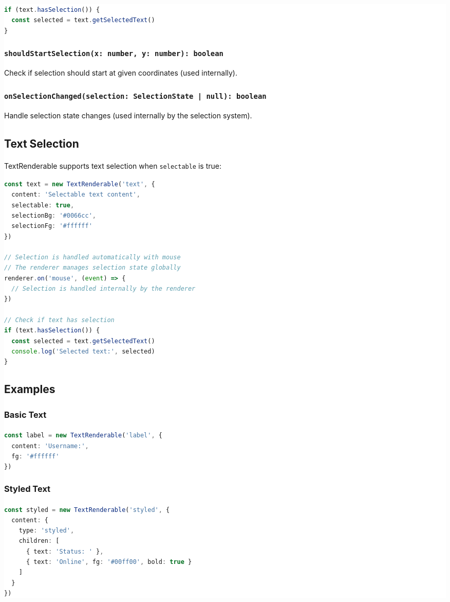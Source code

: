 ```typescript
if (text.hasSelection()) {
  const selected = text.getSelectedText()
}
```

### `shouldStartSelection(x: number, y: number): boolean`
Check if selection should start at given coordinates (used internally).

### `onSelectionChanged(selection: SelectionState | null): boolean`
Handle selection state changes (used internally by the selection system).

## Text Selection

TextRenderable supports text selection when `selectable` is true:

```typescript
const text = new TextRenderable('text', {
  content: 'Selectable text content',
  selectable: true,
  selectionBg: '#0066cc',
  selectionFg: '#ffffff'
})

// Selection is handled automatically with mouse
// The renderer manages selection state globally
renderer.on('mouse', (event) => {
  // Selection is handled internally by the renderer
})

// Check if text has selection
if (text.hasSelection()) {
  const selected = text.getSelectedText()
  console.log('Selected text:', selected)
}
```

## Examples

### Basic Text

```typescript
const label = new TextRenderable('label', {
  content: 'Username:',
  fg: '#ffffff'
})
```

### Styled Text

```typescript
const styled = new TextRenderable('styled', {
  content: {
    type: 'styled',
    children: [
      { text: 'Status: ' },
      { text: 'Online', fg: '#00ff00', bold: true }
    ]
  }
})
```
